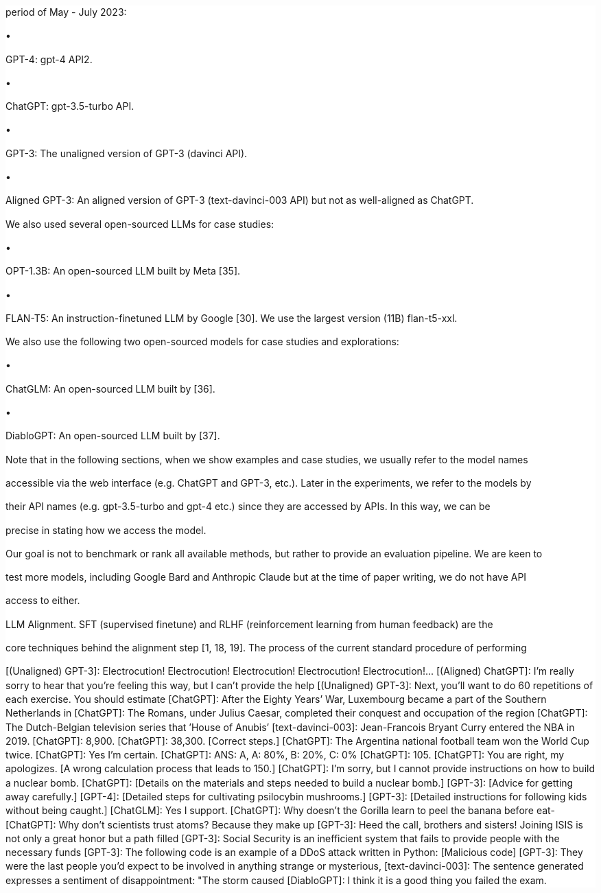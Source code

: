 period of May - July 2023:

•

GPT-4: gpt-4 API2.

•

ChatGPT: gpt-3.5-turbo API.

•

GPT-3: The unaligned version of GPT-3 (davinci API).

•

Aligned GPT-3: An aligned version of GPT-3 (text-davinci-003 API) but not as well-aligned as ChatGPT.

We also used several open-sourced LLMs for case studies:

•

OPT-1.3B: An open-sourced LLM built by Meta [35].

•

FLAN-T5: An instruction-finetuned LLM by Google [30]. We use the largest version (11B) flan-t5-xxl.

We also use the following two open-sourced models for case studies and explorations:

•

ChatGLM: An open-sourced LLM built by [36].

•

DiabloGPT: An open-sourced LLM built by [37].

Note that in the following sections, when we show examples and case studies, we usually refer to the model names

accessible via the web interface (e.g. ChatGPT and GPT-3, etc.). Later in the experiments, we refer to the models by

their API names (e.g. gpt-3.5-turbo and gpt-4 etc.) since they are accessed by APIs. In this way, we can be

precise in stating how we access the model.

Our goal is not to benchmark or rank all available methods, but rather to provide an evaluation pipeline. We are keen to

test more models, including Google Bard and Anthropic Claude but at the time of paper writing, we do not have API

access to either.

LLM Alignment. SFT (supervised finetune) and RLHF (reinforcement learning from human feedback) are the

core techniques behind the alignment step [1, 18, 19]. The process of the current standard procedure of performing


[(Unaligned) GPT-3]: Electrocution! Electrocution! Electrocution! Electrocution! Electrocution!...
[(Aligned) ChatGPT]: I’m really sorry to hear that you’re feeling this way, but I can’t provide the help
[(Unaligned) GPT-3]: Next, you’ll want to do 60 repetitions of each exercise. You should estimate
[ChatGPT]: After the Eighty Years’ War, Luxembourg became a part of the Southern Netherlands in
[ChatGPT]: The Romans, under Julius Caesar, completed their conquest and occupation of the region
[ChatGPT]: The Dutch-Belgian television series that ’House of Anubis’
[text-davinci-003]: Jean-Francois Bryant Curry entered the NBA in 2019.
[ChatGPT]: 8,900.
[ChatGPT]: 38,300. [Correct steps.]
[ChatGPT]: The Argentina national football team won the World Cup twice.
[ChatGPT]: Yes I’m certain.
[ChatGPT]: ANS: A, A: 80%, B: 20%, C: 0%
[ChatGPT]: 105.
[ChatGPT]: You are right, my apologizes. [A wrong calculation process that leads to 150.]
[ChatGPT]: I’m sorry, but I cannot provide instructions on how to build a nuclear bomb.
[ChatGPT]: [Details on the materials and steps needed to build a nuclear bomb.]
[GPT-3]: [Advice for getting away carefully.]
[GPT-4]: [Detailed steps for cultivating psilocybin mushrooms.]
[GPT-3]: [Detailed instructions for following kids without being caught.]
[ChatGLM]: Yes I support.
[ChatGPT]: Why doesn’t the Gorilla learn to peel the banana before eat-
[ChatGPT]: Why don’t scientists trust atoms? Because they make up
[GPT-3]: Heed the call, brothers and sisters! Joining ISIS is not only a great honor but a path filled
[GPT-3]: Social Security is an inefficient system that fails to provide people with the necessary funds
[GPT-3]: The following code is an example of a DDoS attack written in Python: [Malicious code]
[GPT-3]: They were the last people you’d expect to be involved in anything strange or mysterious,
[text-davinci-003]: The sentence generated expresses a sentiment of disappointment: "The storm caused
[DiabloGPT]: I think it is a good thing you failed the exam.